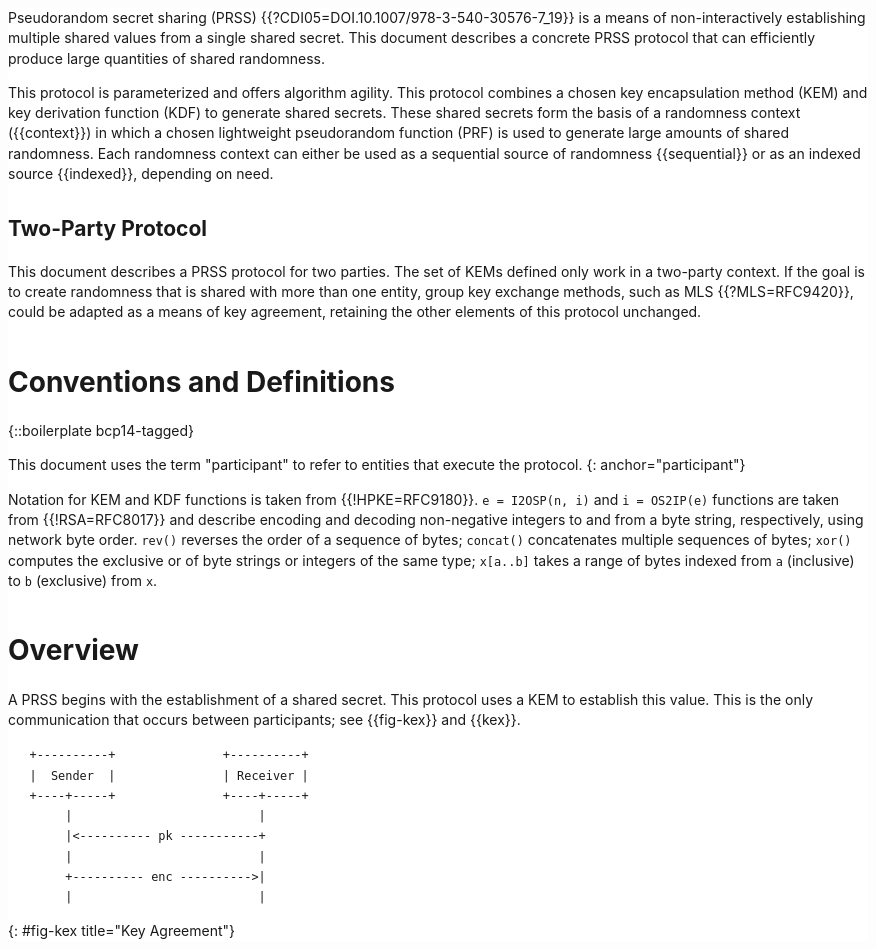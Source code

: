 Pseudorandom secret sharing (PRSS) {{?CDI05=DOI.10.1007/978-3-540-30576-7_19}}
is a means of non-interactively establishing multiple shared values from a
single shared secret.  This document describes a concrete PRSS protocol that can
efficiently produce large quantities of shared randomness.

This protocol is parameterized and offers algorithm agility.  This protocol
combines a chosen key encapsulation method (KEM) and key derivation function
(KDF) to generate shared secrets.  These shared secrets form the basis of a
randomness context ({{context}}) in which a chosen lightweight pseudorandom
function (PRF) is used to generate large amounts of shared randomness.  Each
randomness context can either be used as a sequential source of randomness
{{sequential}} or as an indexed source {{indexed}}, depending on need.


## Two-Party Protocol

This document describes a PRSS protocol for two parties.  The set of KEMs
defined only work in a two-party context.  If the goal is to create randomness
that is shared with more than one entity, group key exchange methods, such as
MLS {{?MLS=RFC9420}}, could be adapted as a means of key agreement, retaining
the other elements of this protocol unchanged.


# Conventions and Definitions

{::boilerplate bcp14-tagged}

[participant]: #
[participants]: #participant

This document uses the term "participant" to refer to entities that execute the
protocol.
{: anchor="participant"}

Notation for KEM and KDF functions is taken from {{!HPKE=RFC9180}}.  `e =
I2OSP(n, i)` and `i = OS2IP(e)` functions are taken from {{!RSA=RFC8017}} and
describe encoding and decoding non-negative integers to and from a byte string,
respectively, using network byte order.  `rev()` reverses the order of a
sequence of bytes; `concat()` concatenates multiple sequences of bytes; `xor()`
computes the exclusive or of byte strings or integers of the same type;
`x[a..b]` takes a range of bytes indexed from `a` (inclusive) to `b` (exclusive)
from `x`.


# Overview

A PRSS begins with the establishment of a shared secret.  This protocol uses a
KEM to establish this value.  This is the only communication that occurs between
participants; see {{fig-kex}} and {{kex}}.

~~~ aasvg
   +----------+               +----------+
   |  Sender  |               | Receiver |
   +----+-----+               +----+-----+
        |                          |
        |<---------- pk -----------+
        |                          |
        +---------- enc ---------->|
        |                          |
~~~
{: #fig-kex title="Key Agreement"}
